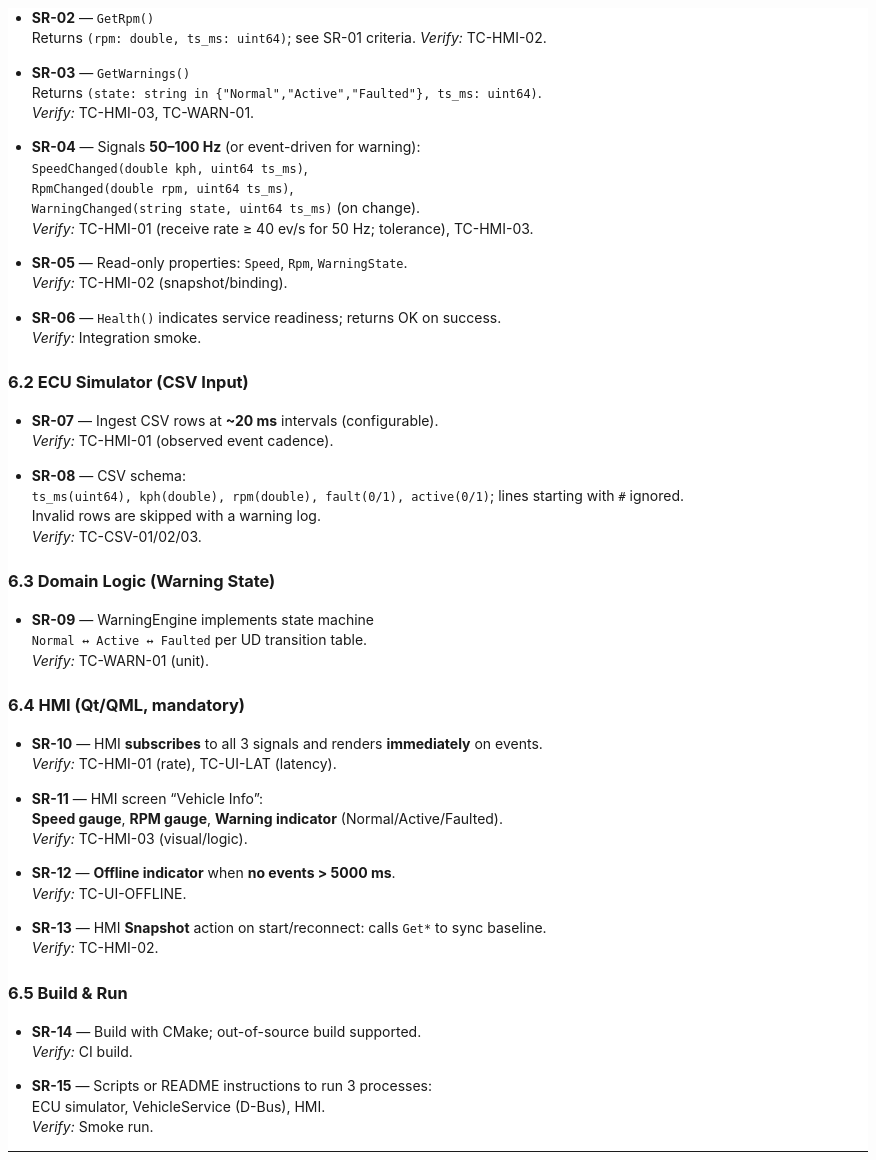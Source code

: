 - **SR-02** — `GetRpm()`  
  Returns `(rpm: double, ts_ms: uint64)`; see SR-01 criteria. *Verify:* TC-HMI-02.

- **SR-03** — `GetWarnings()`  
  Returns `(state: string in {"Normal","Active","Faulted"}, ts_ms: uint64)`.  
  *Verify:* TC-HMI-03, TC-WARN-01.

- **SR-04** — Signals **50–100 Hz** (or event-driven for warning):  
  `SpeedChanged(double kph, uint64 ts_ms)`,  
  `RpmChanged(double rpm, uint64 ts_ms)`,  
  `WarningChanged(string state, uint64 ts_ms)` (on change).  
  *Verify:* TC-HMI-01 (receive rate ≥ 40 ev/s for 50 Hz; tolerance), TC-HMI-03.

- **SR-05** — Read-only properties: `Speed`, `Rpm`, `WarningState`.  
  *Verify:* TC-HMI-02 (snapshot/binding).

- **SR-06** — `Health()` indicates service readiness; returns OK on success.  
  *Verify:* Integration smoke.

### 6.2 ECU Simulator (CSV Input)
- **SR-07** — Ingest CSV rows at **~20 ms** intervals (configurable).  
  *Verify:* TC-HMI-01 (observed event cadence).

- **SR-08** — CSV schema:  
  `ts_ms(uint64), kph(double), rpm(double), fault(0/1), active(0/1)`; lines starting with `#` ignored.  
  Invalid rows are skipped with a warning log.  
  *Verify:* TC-CSV-01/02/03.

### 6.3 Domain Logic (Warning State)
- **SR-09** — WarningEngine implements state machine  
  `Normal ↔ Active ↔ Faulted` per UD transition table.  
  *Verify:* TC-WARN-01 (unit).

### 6.4 HMI (Qt/QML, mandatory)
- **SR-10** — HMI **subscribes** to all 3 signals and renders **immediately** on events.  
  *Verify:* TC-HMI-01 (rate), TC-UI-LAT (latency).

- **SR-11** — HMI screen “Vehicle Info”:  
  **Speed gauge**, **RPM gauge**, **Warning indicator** (Normal/Active/Faulted).  
  *Verify:* TC-HMI-03 (visual/logic).

- **SR-12** — **Offline indicator** when **no events > 5000 ms**.  
  *Verify:* TC-UI-OFFLINE.

- **SR-13** — HMI **Snapshot** action on start/reconnect: calls `Get*` to sync baseline.  
  *Verify:* TC-HMI-02.

### 6.5 Build & Run
- **SR-14** — Build with CMake; out-of-source build supported.  
  *Verify:* CI build.

- **SR-15** — Scripts or README instructions to run 3 processes:  
  ECU simulator, VehicleService (D-Bus), HMI.  
  *Verify:* Smoke run.

---